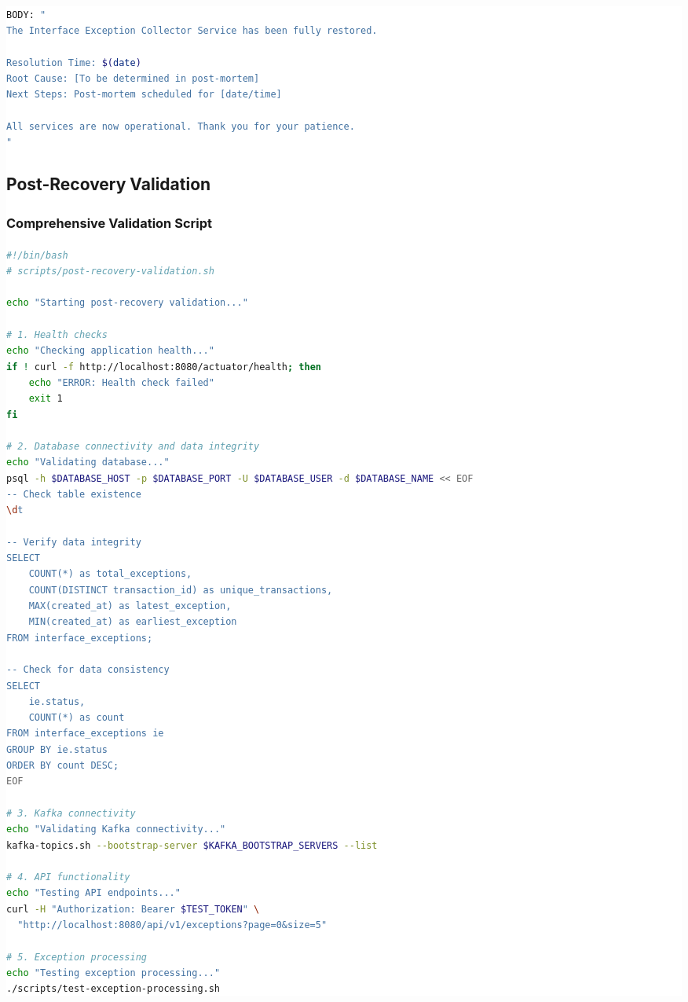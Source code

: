 ```bash
BODY: "
The Interface Exception Collector Service has been fully restored.

Resolution Time: $(date)
Root Cause: [To be determined in post-mortem]
Next Steps: Post-mortem scheduled for [date/time]

All services are now operational. Thank you for your patience.
"
```

## Post-Recovery Validation

### Comprehensive Validation Script

```bash
#!/bin/bash
# scripts/post-recovery-validation.sh

echo "Starting post-recovery validation..."

# 1. Health checks
echo "Checking application health..."
if ! curl -f http://localhost:8080/actuator/health; then
    echo "ERROR: Health check failed"
    exit 1
fi

# 2. Database connectivity and data integrity
echo "Validating database..."
psql -h $DATABASE_HOST -p $DATABASE_PORT -U $DATABASE_USER -d $DATABASE_NAME << EOF
-- Check table existence
\dt

-- Verify data integrity
SELECT 
    COUNT(*) as total_exceptions,
    COUNT(DISTINCT transaction_id) as unique_transactions,
    MAX(created_at) as latest_exception,
    MIN(created_at) as earliest_exception
FROM interface_exceptions;

-- Check for data consistency
SELECT 
    ie.status,
    COUNT(*) as count
FROM interface_exceptions ie
GROUP BY ie.status
ORDER BY count DESC;
EOF

# 3. Kafka connectivity
echo "Validating Kafka connectivity..."
kafka-topics.sh --bootstrap-server $KAFKA_BOOTSTRAP_SERVERS --list

# 4. API functionality
echo "Testing API endpoints..."
curl -H "Authorization: Bearer $TEST_TOKEN" \
  "http://localhost:8080/api/v1/exceptions?page=0&size=5"

# 5. Exception processing
echo "Testing exception processing..."
./scripts/test-exception-processing.sh
```